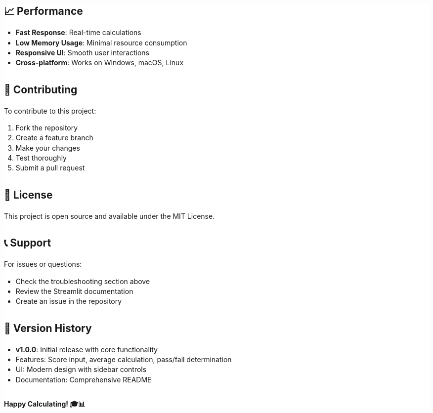 ## 📈 Performance

- **Fast Response**: Real-time calculations
- **Low Memory Usage**: Minimal resource consumption
- **Responsive UI**: Smooth user interactions
- **Cross-platform**: Works on Windows, macOS, Linux

## 🤝 Contributing

To contribute to this project:

1. Fork the repository
2. Create a feature branch
3. Make your changes
4. Test thoroughly
5. Submit a pull request

## 📄 License

This project is open source and available under the MIT License.

## 📞 Support

For issues or questions:
- Check the troubleshooting section above
- Review the Streamlit documentation
- Create an issue in the repository

## 🔄 Version History

- **v1.0.0**: Initial release with core functionality
- Features: Score input, average calculation, pass/fail determination
- UI: Modern design with sidebar controls
- Documentation: Comprehensive README

---

**Happy Calculating! 🎓📊** 